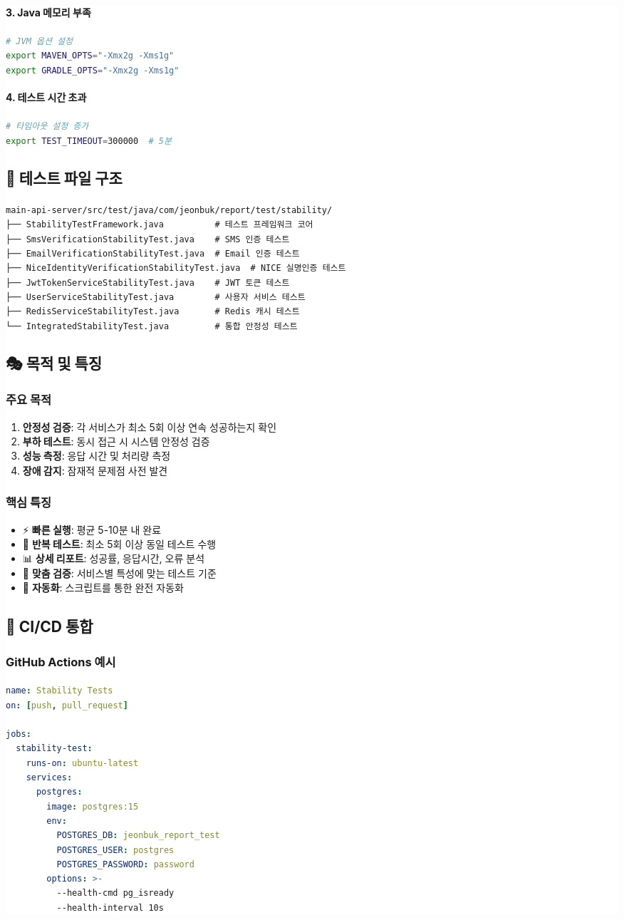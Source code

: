 #### 3. Java 메모리 부족
```bash
# JVM 옵션 설정
export MAVEN_OPTS="-Xmx2g -Xms1g"
export GRADLE_OPTS="-Xmx2g -Xms1g"
```

#### 4. 테스트 시간 초과
```bash
# 타임아웃 설정 증가
export TEST_TIMEOUT=300000  # 5분
```

## 📁 테스트 파일 구조

```
main-api-server/src/test/java/com/jeonbuk/report/test/stability/
├── StabilityTestFramework.java          # 테스트 프레임워크 코어
├── SmsVerificationStabilityTest.java    # SMS 인증 테스트
├── EmailVerificationStabilityTest.java  # Email 인증 테스트  
├── NiceIdentityVerificationStabilityTest.java  # NICE 실명인증 테스트
├── JwtTokenServiceStabilityTest.java    # JWT 토큰 테스트
├── UserServiceStabilityTest.java        # 사용자 서비스 테스트
├── RedisServiceStabilityTest.java       # Redis 캐시 테스트
└── IntegratedStabilityTest.java         # 통합 안정성 테스트
```

## 🎭 목적 및 특징

### 주요 목적
1. **안정성 검증**: 각 서비스가 최소 5회 이상 연속 성공하는지 확인
2. **부하 테스트**: 동시 접근 시 시스템 안정성 검증
3. **성능 측정**: 응답 시간 및 처리량 측정
4. **장애 감지**: 잠재적 문제점 사전 발견

### 핵심 특징
- ⚡ **빠른 실행**: 평균 5-10분 내 완료
- 🔄 **반복 테스트**: 최소 5회 이상 동일 테스트 수행
- 📊 **상세 리포트**: 성공률, 응답시간, 오류 분석
- 🎯 **맞춤 검증**: 서비스별 특성에 맞는 테스트 기준
- 🚀 **자동화**: 스크립트를 통한 완전 자동화

## 🚀 CI/CD 통합

### GitHub Actions 예시
```yaml
name: Stability Tests
on: [push, pull_request]

jobs:
  stability-test:
    runs-on: ubuntu-latest
    services:
      postgres:
        image: postgres:15
        env:
          POSTGRES_DB: jeonbuk_report_test
          POSTGRES_USER: postgres
          POSTGRES_PASSWORD: password
        options: >-
          --health-cmd pg_isready
          --health-interval 10s
```